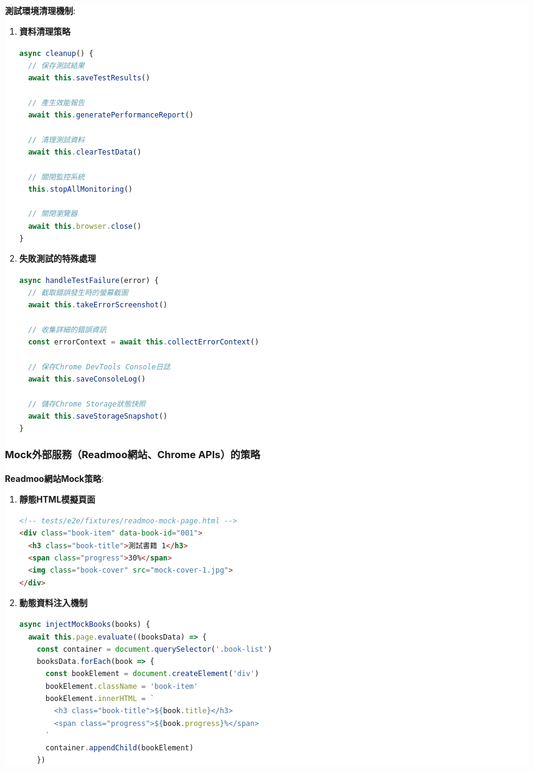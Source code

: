 **測試環境清理機制**:

1. **資料清理策略**
   ```javascript
   async cleanup() {
     // 保存測試結果
     await this.saveTestResults()
     
     // 產生效能報告
     await this.generatePerformanceReport()
     
     // 清理測試資料
     await this.clearTestData()
     
     // 關閉監控系統
     this.stopAllMonitoring()
     
     // 關閉瀏覽器
     await this.browser.close()
   }
   ```

2. **失敗測試的特殊處理**
   ```javascript
   async handleTestFailure(error) {
     // 截取錯誤發生時的螢幕截圖
     await this.takeErrorScreenshot()
     
     // 收集詳細的錯誤資訊
     const errorContext = await this.collectErrorContext()
     
     // 保存Chrome DevTools Console日誌
     await this.saveConsoleLog()
     
     // 儲存Chrome Storage狀態快照
     await this.saveStorageSnapshot()
   }
   ```

### Mock外部服務（Readmoo網站、Chrome APIs）的策略

**Readmoo網站Mock策略**:

1. **靜態HTML模擬頁面**
   ```html
   <!-- tests/e2e/fixtures/readmoo-mock-page.html -->
   <div class="book-item" data-book-id="001">
     <h3 class="book-title">測試書籍 1</h3>
     <span class="progress">30%</span>
     <img class="book-cover" src="mock-cover-1.jpg">
   </div>
   ```

2. **動態資料注入機制**
   ```javascript
   async injectMockBooks(books) {
     await this.page.evaluate((booksData) => {
       const container = document.querySelector('.book-list')
       booksData.forEach(book => {
         const bookElement = document.createElement('div')
         bookElement.className = 'book-item'
         bookElement.innerHTML = `
           <h3 class="book-title">${book.title}</h3>
           <span class="progress">${book.progress}%</span>
         `
         container.appendChild(bookElement)
       })
   ```